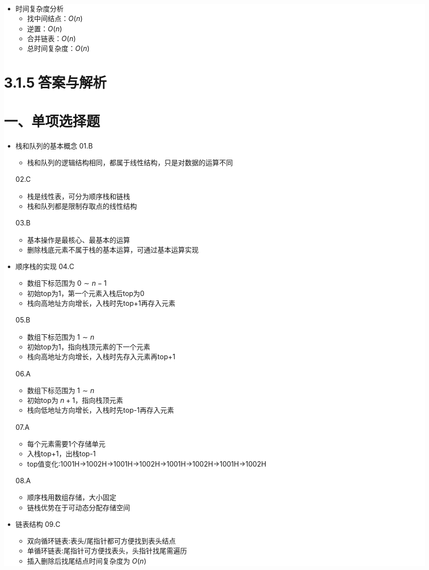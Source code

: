 
- 时间复杂度分析
  - 找中间结点：$O(n)$
  - 逆置：$O(n)$
  - 合并链表：$O(n)$
  - 总时间复杂度：$O(n)$


# 3.1.5 答案与解析  

# 一、单项选择题  

- 栈和队列的基本概念
  01.B
  - 栈和队列的逻辑结构相同，都属于线性结构，只是对数据的运算不同

  02.C
  - 栈是线性表，可分为顺序栈和链栈
  - 栈和队列都是限制存取点的线性结构

  03.B
  - 基本操作是最核心、最基本的运算
  - 删除栈底元素不属于栈的基本运算，可通过基本运算实现

- 顺序栈的实现
  04.C
  - 数组下标范围为 $0 \sim n-1$
  - 初始top为1，第一个元素入栈后top为0
  - 栈向高地址方向增长，入栈时先top+1再存入元素

  05.B
  - 数组下标范围为 $1 \sim n$
  - 初始top为1，指向栈顶元素的下一个元素
  - 栈向高地址方向增长，入栈时先存入元素再top+1

  06.A
  - 数组下标范围为 $1 \sim n$
  - 初始top为 $n+1$，指向栈顶元素
  - 栈向低地址方向增长，入栈时先top-1再存入元素

  07.A
  - 每个元素需要1个存储单元
  - 入栈top+1，出栈top-1
  - top值变化:1001H→1002H→1001H→1002H→1001H→1002H→1001H→1002H

  08.A
  - 顺序栈用数组存储，大小固定
  - 链栈优势在于可动态分配存储空间

- 链表结构
  09.C
  - 双向循环链表:表头/尾指针都可方便找到表头结点
  - 单循环链表:尾指针可方便找表头，头指针找尾需遍历
  - 插入删除后找尾结点时间复杂度为 $O(n)$
